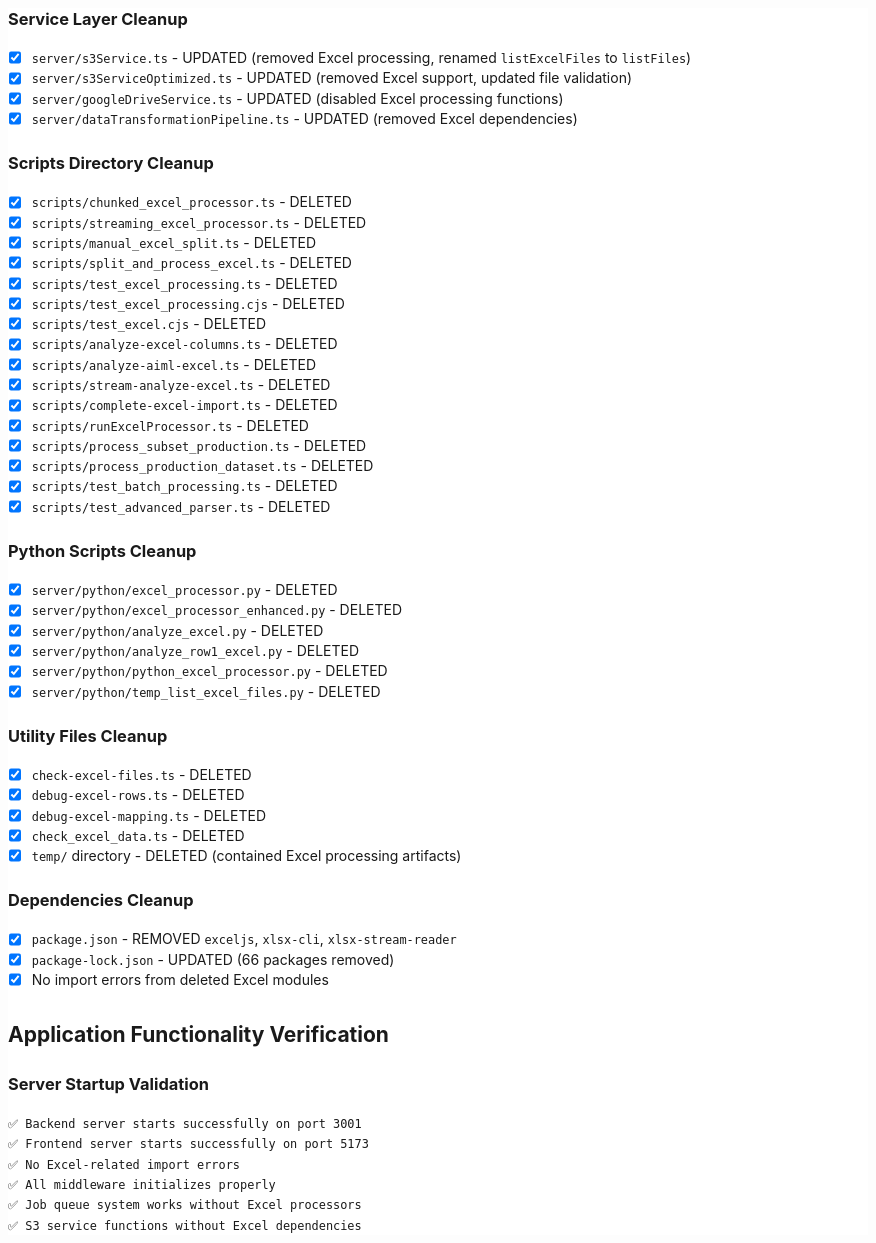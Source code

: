 ### Service Layer Cleanup
- [x] `server/s3Service.ts` - UPDATED (removed Excel processing, renamed `listExcelFiles` to `listFiles`)
- [x] `server/s3ServiceOptimized.ts` - UPDATED (removed Excel support, updated file validation)
- [x] `server/googleDriveService.ts` - UPDATED (disabled Excel processing functions)
- [x] `server/dataTransformationPipeline.ts` - UPDATED (removed Excel dependencies)

### Scripts Directory Cleanup
- [x] `scripts/chunked_excel_processor.ts` - DELETED
- [x] `scripts/streaming_excel_processor.ts` - DELETED
- [x] `scripts/manual_excel_split.ts` - DELETED
- [x] `scripts/split_and_process_excel.ts` - DELETED
- [x] `scripts/test_excel_processing.ts` - DELETED
- [x] `scripts/test_excel_processing.cjs` - DELETED
- [x] `scripts/test_excel.cjs` - DELETED
- [x] `scripts/analyze-excel-columns.ts` - DELETED
- [x] `scripts/analyze-aiml-excel.ts` - DELETED
- [x] `scripts/stream-analyze-excel.ts` - DELETED
- [x] `scripts/complete-excel-import.ts` - DELETED
- [x] `scripts/runExcelProcessor.ts` - DELETED
- [x] `scripts/process_subset_production.ts` - DELETED
- [x] `scripts/process_production_dataset.ts` - DELETED
- [x] `scripts/test_batch_processing.ts` - DELETED
- [x] `scripts/test_advanced_parser.ts` - DELETED

### Python Scripts Cleanup
- [x] `server/python/excel_processor.py` - DELETED
- [x] `server/python/excel_processor_enhanced.py` - DELETED
- [x] `server/python/analyze_excel.py` - DELETED
- [x] `server/python/analyze_row1_excel.py` - DELETED
- [x] `server/python/python_excel_processor.py` - DELETED
- [x] `server/python/temp_list_excel_files.py` - DELETED

### Utility Files Cleanup
- [x] `check-excel-files.ts` - DELETED
- [x] `debug-excel-rows.ts` - DELETED
- [x] `debug-excel-mapping.ts` - DELETED
- [x] `check_excel_data.ts` - DELETED
- [x] `temp/` directory - DELETED (contained Excel processing artifacts)

### Dependencies Cleanup
- [x] `package.json` - REMOVED `exceljs`, `xlsx-cli`, `xlsx-stream-reader`
- [x] `package-lock.json` - UPDATED (66 packages removed)
- [x] No import errors from deleted Excel modules

## Application Functionality Verification

### Server Startup Validation
```
✅ Backend server starts successfully on port 3001
✅ Frontend server starts successfully on port 5173
✅ No Excel-related import errors
✅ All middleware initializes properly
✅ Job queue system works without Excel processors
✅ S3 service functions without Excel dependencies
```

